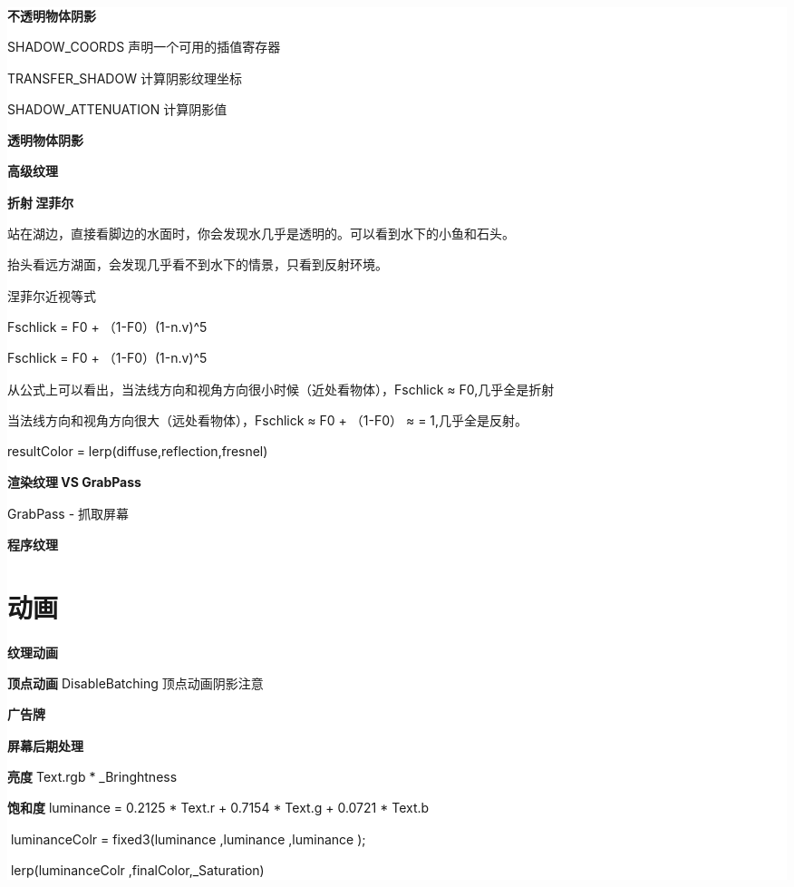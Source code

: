 **不透明物体阴影**

SHADOW_COORDS            声明一个可用的插值寄存器

TRANSFER_SHADOW         计算阴影纹理坐标

SHADOW_ATTENUATION    计算阴影值

**透明物体阴影**

**高级纹理**



**折射  涅菲尔**

站在湖边，直接看脚边的水面时，你会发现水几乎是透明的。可以看到水下的小鱼和石头。

抬头看远方湖面，会发现几乎看不到水下的情景，只看到反射环境。

涅菲尔近视等式

Fschlick = F0 + （1-F0）(1-n.v)^5

Fschlick = F0 + （1-F0）(1-n.v)^5

从公式上可以看出，当法线方向和视角方向很小时候（近处看物体），Fschlick  ≈ F0,几乎全是折射

当法线方向和视角方向很大（远处看物体），Fschlick  ≈ F0 + （1-F0） ≈ = 1,几乎全是反射。

resultColor =  lerp(diffuse,reflection,fresnel)



**渲染纹理   VS  GrabPass** 

GrabPass  - 抓取屏幕



**程序纹理**





# 动画

**纹理动画**

**顶点动画**   DisableBatching   顶点动画阴影注意

**广告牌**





**屏幕后期处理**

**亮度**   Text.rgb  * _Bringhtness

**饱和度**   luminance = 0.2125 * Text.r + 0.7154 * Text.g  + 0.0721 * Text.b

​              luminanceColr = fixed3(luminance ,luminance ,luminance );

​			 lerp(luminanceColr ,finalColor,_Saturation)
